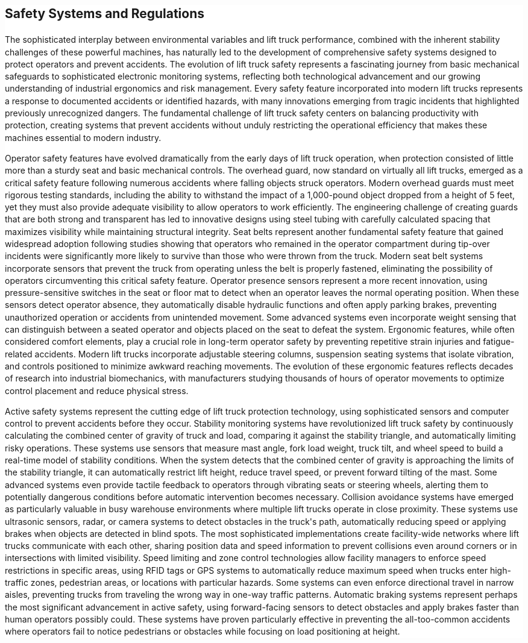 ## Safety Systems and Regulations

The sophisticated interplay between environmental variables and lift truck performance, combined with the inherent stability challenges of these powerful machines, has naturally led to the development of comprehensive safety systems designed to protect operators and prevent accidents. The evolution of lift truck safety represents a fascinating journey from basic mechanical safeguards to sophisticated electronic monitoring systems, reflecting both technological advancement and our growing understanding of industrial ergonomics and risk management. Every safety feature incorporated into modern lift trucks represents a response to documented accidents or identified hazards, with many innovations emerging from tragic incidents that highlighted previously unrecognized dangers. The fundamental challenge of lift truck safety centers on balancing productivity with protection, creating systems that prevent accidents without unduly restricting the operational efficiency that makes these machines essential to modern industry.

Operator safety features have evolved dramatically from the early days of lift truck operation, when protection consisted of little more than a sturdy seat and basic mechanical controls. The overhead guard, now standard on virtually all lift trucks, emerged as a critical safety feature following numerous accidents where falling objects struck operators. Modern overhead guards must meet rigorous testing standards, including the ability to withstand the impact of a 1,000-pound object dropped from a height of 5 feet, yet they must also provide adequate visibility to allow operators to work efficiently. The engineering challenge of creating guards that are both strong and transparent has led to innovative designs using steel tubing with carefully calculated spacing that maximizes visibility while maintaining structural integrity. Seat belts represent another fundamental safety feature that gained widespread adoption following studies showing that operators who remained in the operator compartment during tip-over incidents were significantly more likely to survive than those who were thrown from the truck. Modern seat belt systems incorporate sensors that prevent the truck from operating unless the belt is properly fastened, eliminating the possibility of operators circumventing this critical safety feature. Operator presence sensors represent a more recent innovation, using pressure-sensitive switches in the seat or floor mat to detect when an operator leaves the normal operating position. When these sensors detect operator absence, they automatically disable hydraulic functions and often apply parking brakes, preventing unauthorized operation or accidents from unintended movement. Some advanced systems even incorporate weight sensing that can distinguish between a seated operator and objects placed on the seat to defeat the system. Ergonomic features, while often considered comfort elements, play a crucial role in long-term operator safety by preventing repetitive strain injuries and fatigue-related accidents. Modern lift trucks incorporate adjustable steering columns, suspension seating systems that isolate vibration, and controls positioned to minimize awkward reaching movements. The evolution of these ergonomic features reflects decades of research into industrial biomechanics, with manufacturers studying thousands of hours of operator movements to optimize control placement and reduce physical stress.

Active safety systems represent the cutting edge of lift truck protection technology, using sophisticated sensors and computer control to prevent accidents before they occur. Stability monitoring systems have revolutionized lift truck safety by continuously calculating the combined center of gravity of truck and load, comparing it against the stability triangle, and automatically limiting risky operations. These systems use sensors that measure mast angle, fork load weight, truck tilt, and wheel speed to build a real-time model of stability conditions. When the system detects that the combined center of gravity is approaching the limits of the stability triangle, it can automatically restrict lift height, reduce travel speed, or prevent forward tilting of the mast. Some advanced systems even provide tactile feedback to operators through vibrating seats or steering wheels, alerting them to potentially dangerous conditions before automatic intervention becomes necessary. Collision avoidance systems have emerged as particularly valuable in busy warehouse environments where multiple lift trucks operate in close proximity. These systems use ultrasonic sensors, radar, or camera systems to detect obstacles in the truck's path, automatically reducing speed or applying brakes when objects are detected in blind spots. The most sophisticated implementations create facility-wide networks where lift trucks communicate with each other, sharing position data and speed information to prevent collisions even around corners or in intersections with limited visibility. Speed limiting and zone control technologies allow facility managers to enforce speed restrictions in specific areas, using RFID tags or GPS systems to automatically reduce maximum speed when trucks enter high-traffic zones, pedestrian areas, or locations with particular hazards. Some systems can even enforce directional travel in narrow aisles, preventing trucks from traveling the wrong way in one-way traffic patterns. Automatic braking systems represent perhaps the most significant advancement in active safety, using forward-facing sensors to detect obstacles and apply brakes faster than human operators possibly could. These systems have proven particularly effective in preventing the all-too-common accidents where operators fail to notice pedestrians or obstacles while focusing on load positioning at height.